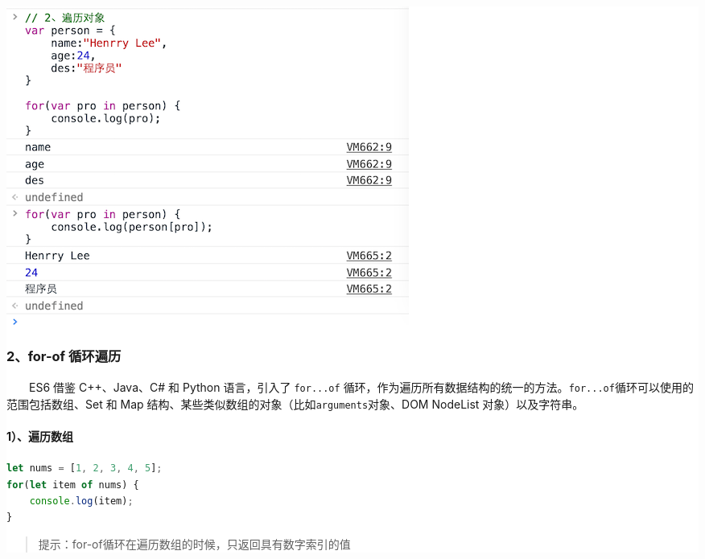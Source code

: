 ![图片](../../pics/js/IMGS/part_2_7.png)

### 2、for-of 循环遍历 

  ES6 借鉴 C++、Java、C# 和 Python 语言，引入了 `for...of` 循环，作为遍历所有数据结构的统一的方法。`for...of`循环可以使用的范围包括数组、Set 和 Map 结构、某些类似数组的对象（比如`arguments`对象、DOM NodeList 对象）以及字符串。

#### 1）、遍历数组

```javascript
let nums = [1, 2, 3, 4, 5];
for(let item of nums) {
    console.log(item);
}
```

> 提示：for-of循环在遍历数组的时候，只返回具有数字索引的值

### 